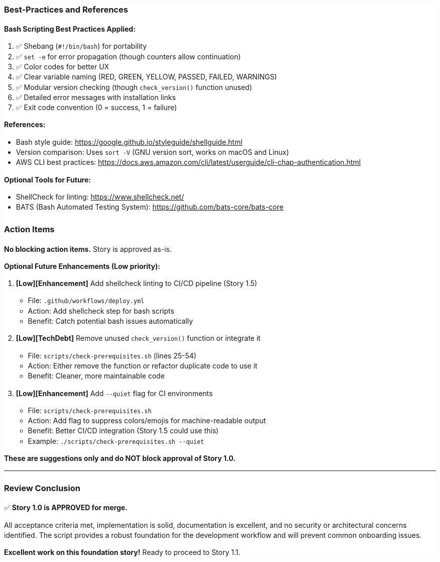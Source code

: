 ### Best-Practices and References

**Bash Scripting Best Practices Applied:**
1. ✅ Shebang (`#!/bin/bash`) for portability
2. ✅ `set -e` for error propagation (though counters allow continuation)
3. ✅ Color codes for better UX
4. ✅ Clear variable naming (RED, GREEN, YELLOW, PASSED, FAILED, WARNINGS)
5. ✅ Modular version checking (though `check_version()` function unused)
6. ✅ Detailed error messages with installation links
7. ✅ Exit code convention (0 = success, 1 = failure)

**References:**
- Bash style guide: https://google.github.io/styleguide/shellguide.html
- Version comparison: Uses `sort -V` (GNU version sort, works on macOS and Linux)
- AWS CLI best practices: https://docs.aws.amazon.com/cli/latest/userguide/cli-chap-authentication.html

**Optional Tools for Future:**
- ShellCheck for linting: https://www.shellcheck.net/
- BATS (Bash Automated Testing System): https://github.com/bats-core/bats-core

### Action Items

**No blocking action items.** Story is approved as-is.

**Optional Future Enhancements (Low priority):**

1. **[Low][Enhancement]** Add shellcheck linting to CI/CD pipeline (Story 1.5)
   - File: `.github/workflows/deploy.yml`
   - Action: Add shellcheck step for bash scripts
   - Benefit: Catch potential bash issues automatically

2. **[Low][TechDebt]** Remove unused `check_version()` function or integrate it
   - File: `scripts/check-prerequisites.sh` (lines 25-54)
   - Action: Either remove the function or refactor duplicate code to use it
   - Benefit: Cleaner, more maintainable code

3. **[Low][Enhancement]** Add `--quiet` flag for CI environments
   - File: `scripts/check-prerequisites.sh`
   - Action: Add flag to suppress colors/emojis for machine-readable output
   - Benefit: Better CI/CD integration (Story 1.5 could use this)
   - Example: `./scripts/check-prerequisites.sh --quiet`

**These are suggestions only and do NOT block approval of Story 1.0.**

---

### Review Conclusion

✅ **Story 1.0 is APPROVED for merge.**

All acceptance criteria met, implementation is solid, documentation is excellent, and no security or architectural concerns identified. The script provides a robust foundation for the development workflow and will prevent common onboarding issues.

**Excellent work on this foundation story!** Ready to proceed to Story 1.1.
